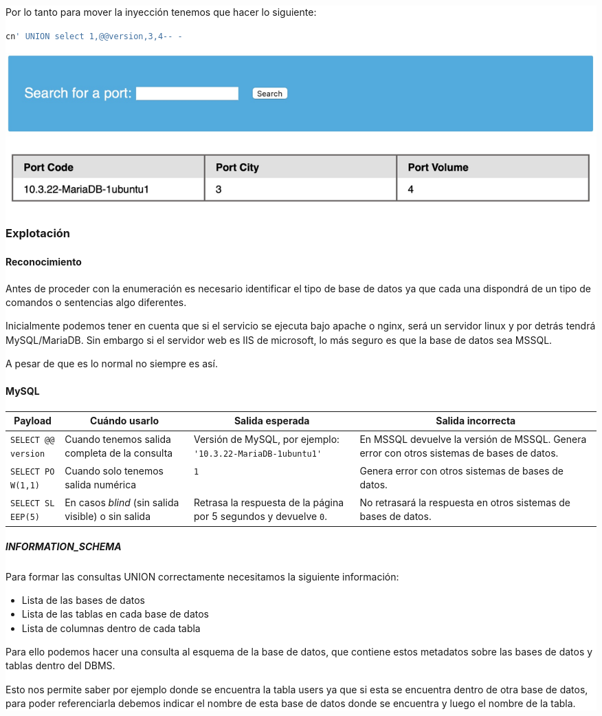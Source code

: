 Por lo tanto para mover la inyección tenemos que hacer lo siguiente:

```sql
cn' UNION select 1,@@version,3,4-- -
```

![image](/assets/img/posts/sql-injection/20251013160536.png)


### Explotación

#### Reconocimiento

Antes de proceder con la enumeración es necesario identificar el tipo de base de datos ya que cada una dispondrá de un tipo de comandos o sentencias algo diferentes.

Inicialmente podemos tener en cuenta que si el servicio se ejecuta bajo apache o nginx, será un servidor linux y por detrás tendrá MySQL/MariaDB. Sin embargo si el servidor web es IIS de microsoft, lo más seguro es que la base de datos sea MSSQL.

A pesar de que es lo normal no siempre es así.

#### MySQL 

|**Payload**|**Cuándo usarlo**|**Salida esperada**|**Salida incorrecta**|
|---|---|---|---|
|`SELECT @@version`|Cuando tenemos salida completa de la consulta|Versión de MySQL, por ejemplo: `'10.3.22-MariaDB-1ubuntu1'`|En MSSQL devuelve la versión de MSSQL. Genera error con otros sistemas de bases de datos.|
|`SELECT POW(1,1)`|Cuando solo tenemos salida numérica|`1`|Genera error con otros sistemas de bases de datos.|
|`SELECT SLEEP(5)`|En casos _blind_ (sin salida visible) o sin salida|Retrasa la respuesta de la página por 5 segundos y devuelve `0`.|No retrasará la respuesta en otros sistemas de bases de datos.|
##### INFORMATION_SCHEMA

Para formar las consultas UNION correctamente necesitamos la siguiente información:

- Lista de las bases de datos
- Lista de las tablas en cada base de datos
- Lista de columnas dentro de cada tabla

Para ello podemos hacer una consulta al esquema de la base de datos, que contiene estos metadatos sobre las bases de datos y tablas dentro del DBMS.

Esto nos permite saber por ejemplo donde se encuentra la tabla users ya que si esta se encuentra dentro de otra base de datos, para poder referenciarla debemos indicar el nombre de esta base de datos donde se encuentra y luego el nombre de la tabla.
